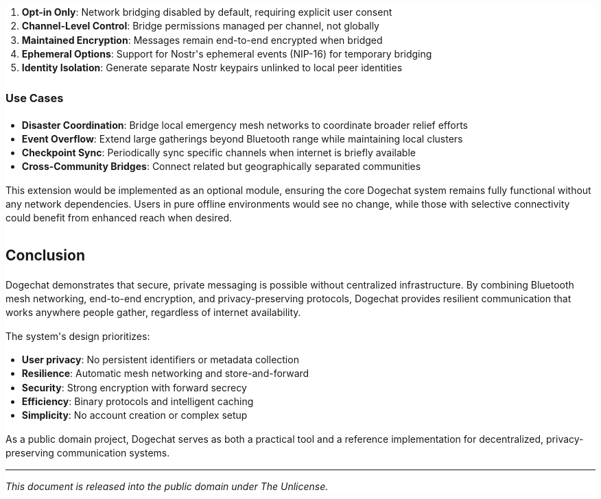 1. **Opt-in Only**: Network bridging disabled by default, requiring explicit user consent
2. **Channel-Level Control**: Bridge permissions managed per channel, not globally
3. **Maintained Encryption**: Messages remain end-to-end encrypted when bridged
4. **Ephemeral Options**: Support for Nostr's ephemeral events (NIP-16) for temporary bridging
5. **Identity Isolation**: Generate separate Nostr keypairs unlinked to local peer identities

### Use Cases

- **Disaster Coordination**: Bridge local emergency mesh networks to coordinate broader relief efforts
- **Event Overflow**: Extend large gatherings beyond Bluetooth range while maintaining local clusters
- **Checkpoint Sync**: Periodically sync specific channels when internet is briefly available
- **Cross-Community Bridges**: Connect related but geographically separated communities

This extension would be implemented as an optional module, ensuring the core Dogechat system remains fully functional without any network dependencies. Users in pure offline environments would see no change, while those with selective connectivity could benefit from enhanced reach when desired.

## Conclusion

Dogechat demonstrates that secure, private messaging is possible without centralized infrastructure. By combining Bluetooth mesh networking, end-to-end encryption, and privacy-preserving protocols, Dogechat provides resilient communication that works anywhere people gather, regardless of internet availability.

The system's design prioritizes:
- **User privacy**: No persistent identifiers or metadata collection
- **Resilience**: Automatic mesh networking and store-and-forward
- **Security**: Strong encryption with forward secrecy
- **Efficiency**: Binary protocols and intelligent caching
- **Simplicity**: No account creation or complex setup

As a public domain project, Dogechat serves as both a practical tool and a reference implementation for decentralized, privacy-preserving communication systems.

---

*This document is released into the public domain under The Unlicense.*

